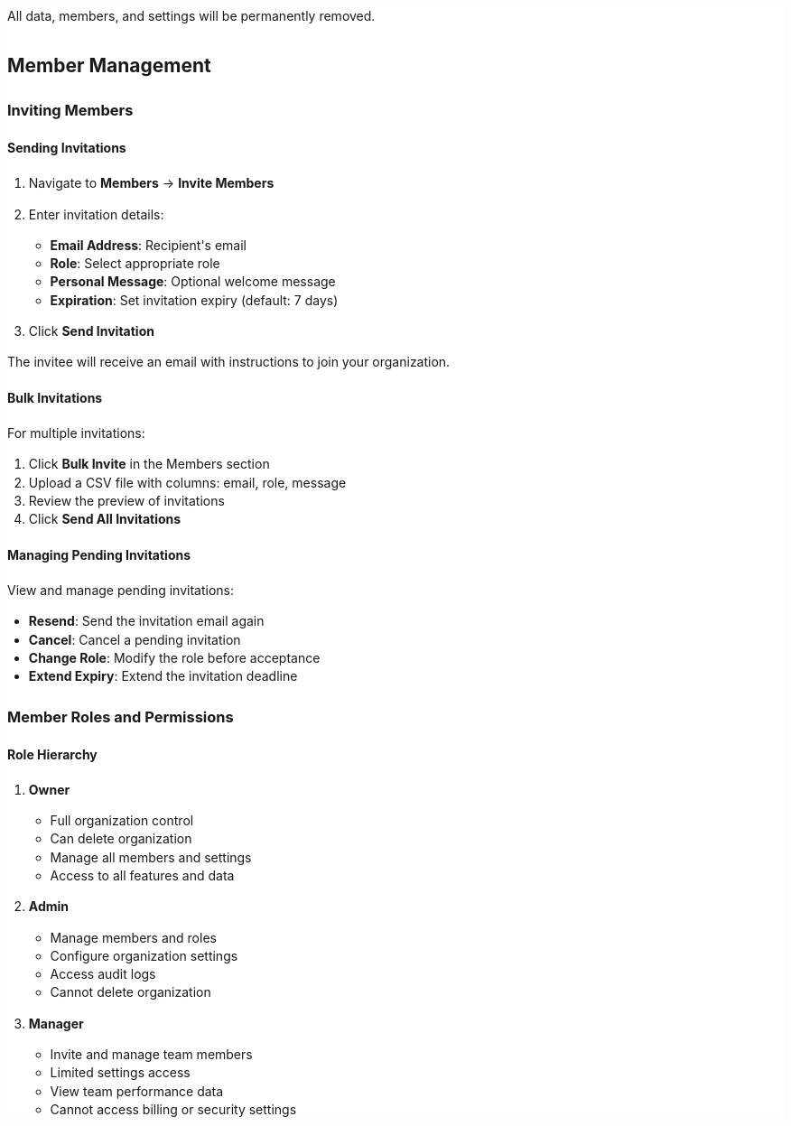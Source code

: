 All data, members, and settings will be permanently removed.

## Member Management

### Inviting Members

#### Sending Invitations

1. Navigate to **Members** → **Invite Members**
2. Enter invitation details:
   - **Email Address**: Recipient's email
   - **Role**: Select appropriate role
   - **Personal Message**: Optional welcome message
   - **Expiration**: Set invitation expiry (default: 7 days)

3. Click **Send Invitation**

The invitee will receive an email with instructions to join your organization.

#### Bulk Invitations

For multiple invitations:

1. Click **Bulk Invite** in the Members section
2. Upload a CSV file with columns: email, role, message
3. Review the preview of invitations
4. Click **Send All Invitations**

#### Managing Pending Invitations

View and manage pending invitations:

- **Resend**: Send the invitation email again
- **Cancel**: Cancel a pending invitation
- **Change Role**: Modify the role before acceptance
- **Extend Expiry**: Extend the invitation deadline

### Member Roles and Permissions

#### Role Hierarchy

1. **Owner**
   - Full organization control
   - Can delete organization
   - Manage all members and settings
   - Access to all features and data

2. **Admin**
   - Manage members and roles
   - Configure organization settings
   - Access audit logs
   - Cannot delete organization

3. **Manager**
   - Invite and manage team members
   - Limited settings access
   - View team performance data
   - Cannot access billing or security settings
